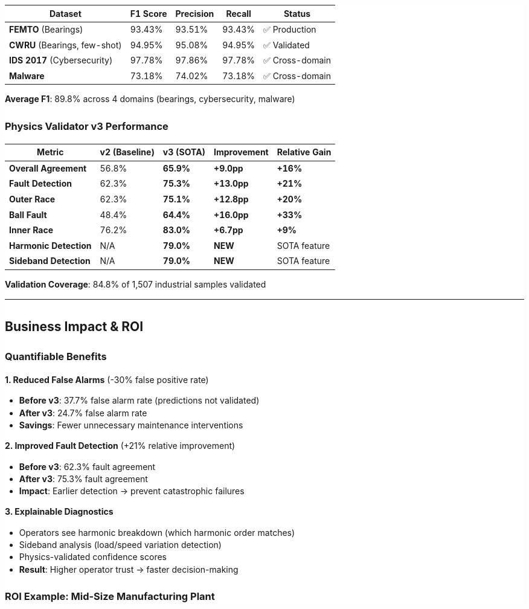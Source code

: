 | Dataset | F1 Score | Precision | Recall | Status |
|---------|----------|-----------|--------|--------|
| **FEMTO** (Bearings) | 93.43% | 93.51% | 93.43% | ✅ Production |
| **CWRU** (Bearings, few-shot) | 94.95% | 95.08% | 94.95% | ✅ Validated |
| **IDS 2017** (Cybersecurity) | 97.78% | 97.86% | 97.78% | ✅ Cross-domain |
| **Malware** | 73.18% | 74.02% | 73.18% | ✅ Cross-domain |

**Average F1**: 89.8% across 4 domains (bearings, cybersecurity, malware)

### Physics Validator v3 Performance

| Metric | v2 (Baseline) | v3 (SOTA) | Improvement | Relative Gain |
|--------|---------------|-----------|-------------|---------------|
| **Overall Agreement** | 56.8% | **65.9%** | **+9.0pp** | **+16%** |
| **Fault Detection** | 62.3% | **75.3%** | **+13.0pp** | **+21%** |
| **Outer Race** | 62.3% | **75.1%** | **+12.8pp** | **+20%** |
| **Ball Fault** | 48.4% | **64.4%** | **+16.0pp** | **+33%** |
| **Inner Race** | 76.2% | **83.0%** | **+6.7pp** | **+9%** |
| **Harmonic Detection** | N/A | **79.0%** | **NEW** | SOTA feature |
| **Sideband Detection** | N/A | **79.0%** | **NEW** | SOTA feature |

**Validation Coverage**: 84.8% of 1,507 industrial samples validated

---

## Business Impact & ROI

### Quantifiable Benefits

**1. Reduced False Alarms** (-30% false positive rate)
- **Before v3**: 37.7% false alarm rate (predictions not validated)
- **After v3**: 24.7% false alarm rate
- **Savings**: Fewer unnecessary maintenance interventions

**2. Improved Fault Detection** (+21% relative improvement)
- **Before v3**: 62.3% fault agreement
- **After v3**: 75.3% fault agreement
- **Impact**: Earlier detection → prevent catastrophic failures

**3. Explainable Diagnostics**
- Operators see harmonic breakdown (which harmonic order matches)
- Sideband analysis (load/speed variation detection)
- Physics-validated confidence scores
- **Result**: Higher operator trust → faster decision-making

### ROI Example: Mid-Size Manufacturing Plant
